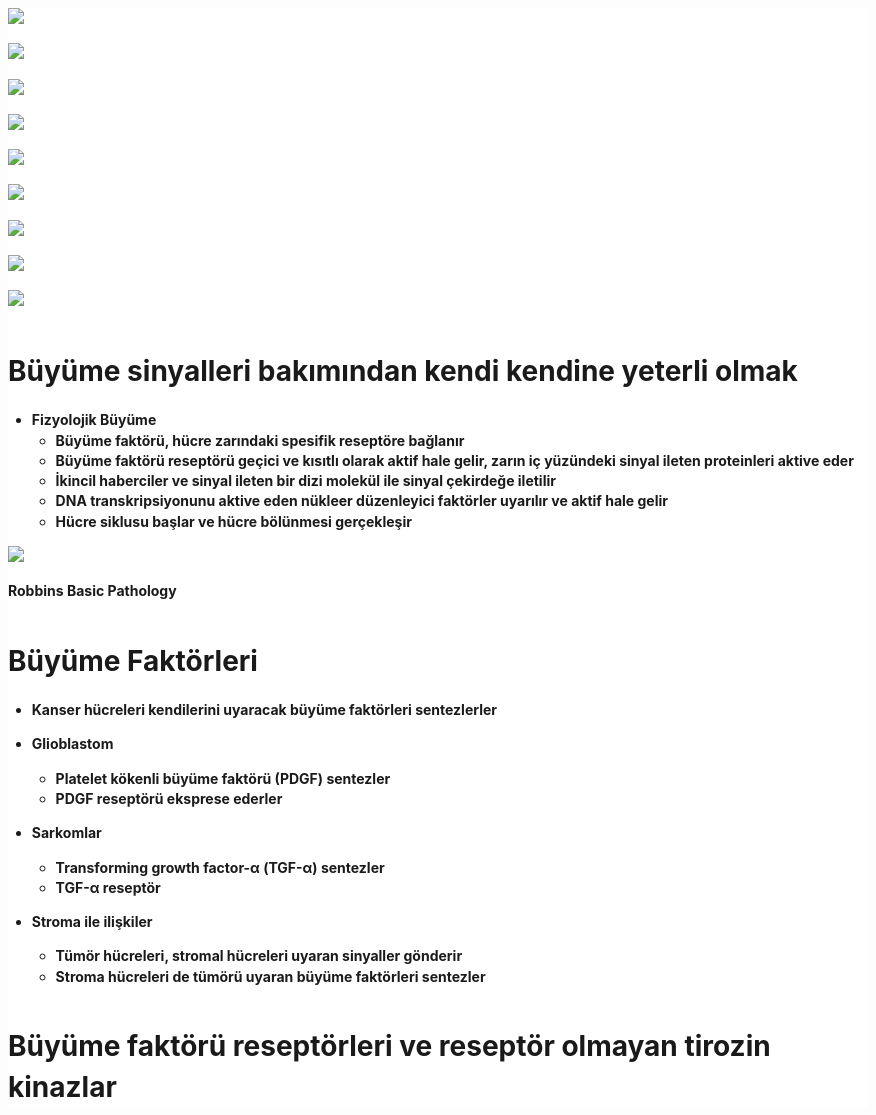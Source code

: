 ![](img%5CKanserin-Ozellikleri-1pptx-kopyas%C4%B130.jpg)

![](img%5CKanserin-Ozellikleri-1pptx-kopyas%C4%B131.jpg)

![](img%5CKanserin-Ozellikleri-1pptx-kopyas%C4%B132.jpg)

![](img%5CKanserin-Ozellikleri-1pptx-kopyas%C4%B133.jpg)

![](img%5CKanserin-Ozellikleri-1pptx-kopyas%C4%B134.jpg)

![](img%5CKanserin-Ozellikleri-1pptx-kopyas%C4%B135.jpg)

![](img%5CKanserin-Ozellikleri-1pptx-kopyas%C4%B136.jpg)

![](img%5CKanserin-Ozellikleri-1pptx-kopyas%C4%B137.jpg)

![](img%5CKanserin-Ozellikleri-1pptx-kopyas%C4%B138.jpg)

# Büyüme sinyalleri bakımından kendi kendine yeterli olmak

* __Fizyolojik Büyüme__
  * __Büyüme faktörü\, hücre zarındaki spesifik reseptöre bağlanır__
  * __Büyüme faktörü reseptörü geçici ve kısıtlı olarak aktif hale gelir\, zarın iç yüzündeki sinyal ileten proteinleri aktive eder__
  * __İkincil haberciler ve sinyal ileten bir dizi molekül ile sinyal çekirdeğe iletilir__
  * __DNA transkripsiyonunu aktive eden nükleer düzenleyici faktörler uyarılır ve aktif hale gelir__
  * __Hücre siklusu başlar ve hücre bölünmesi gerçekleşir__

![](img%5CKanserin-Ozellikleri-1pptx-kopyas%C4%B139.png)

__Robbins Basic Pathology__

# Büyüme Faktörleri

* __Kanser hücreleri kendilerini uyaracak büyüme faktörleri sentezlerler__
* __Glioblastom__
  * __Platelet kökenli büyüme faktörü \(PDGF\) sentezler__
  * __PDGF reseptörü eksprese ederler__
* __Sarkomlar__
  * __Transforming growth factor\-α \(TGF\-α\) sentezler__
  * __TGF\-α reseptör__

* __Stroma ile ilişkiler__
  * __Tümör hücreleri\, stromal hücreleri uyaran sinyaller gönderir__
  * __Stroma hücreleri de tümörü uyaran büyüme faktörleri sentezler__

# Büyüme faktörü reseptörleri ve reseptör olmayan tirozin kinazlar
